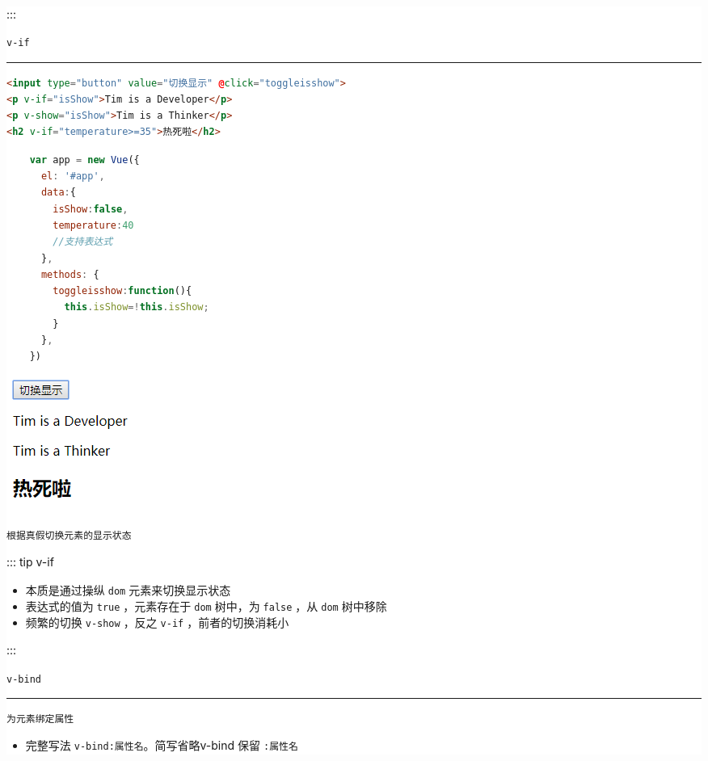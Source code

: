 :::

`v-if`

------

```html
<input type="button" value="切换显示" @click="toggleisshow">
<p v-if="isShow">Tim is a Developer</p>
<p v-show="isShow">Tim is a Thinker</p>
<h2 v-if="temperature>=35">热死啦</h2>
```

```js
    var app = new Vue({
      el: '#app',
      data:{
        isShow:false,
        temperature:40
        //支持表达式
      },
      methods: {        
        toggleisshow:function(){
          this.isShow=!this.isShow;
        }        
      },
    })
```

![](../images/vuebase/5.png)

`根据真假切换元素的显示状态`

::: tip v-if

- 本质是通过操纵 `dom` 元素来切换显示状态
- 表达式的值为 `true` ，元素存在于 `dom` 树中，为 `false` ，从 `dom` 树中移除
- 频繁的切换 `v-show` ，反之 `v-if` ，前者的切换消耗小

:::

`v-bind`

------

`为元素绑定属性`

- 完整写法 `v-bind:属性名`。简写省略v-bind 保留 `:属性名`
